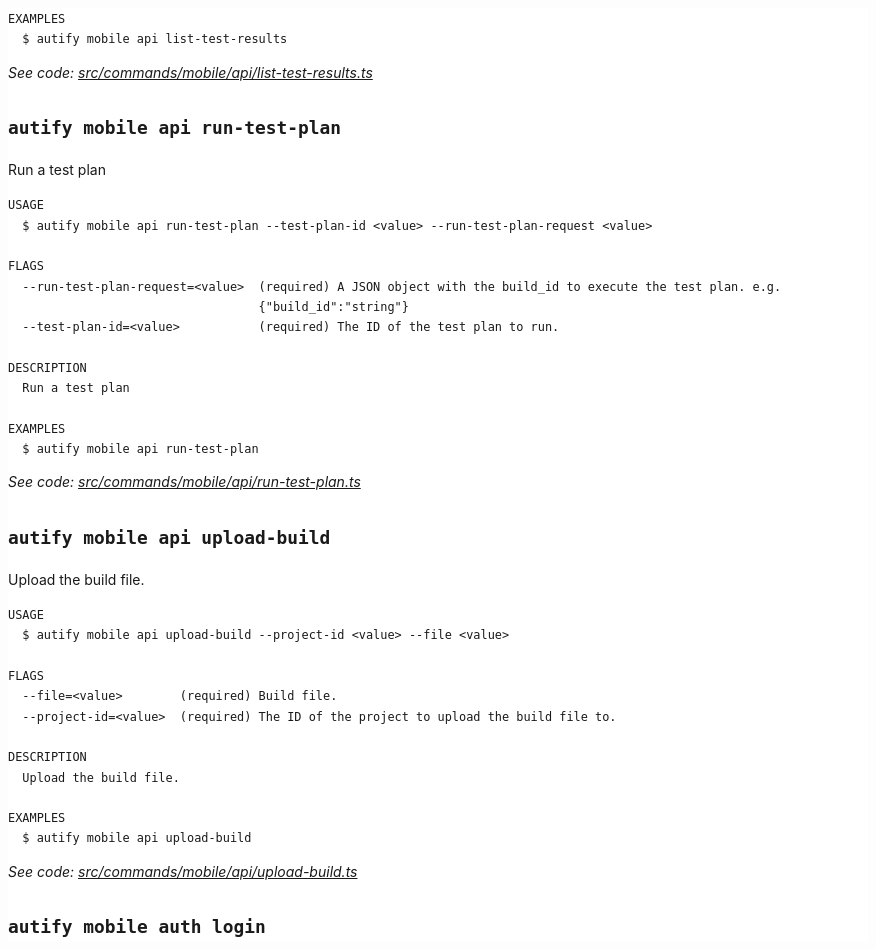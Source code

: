 ```
EXAMPLES
  $ autify mobile api list-test-results
```

_See code: [src/commands/mobile/api/list-test-results.ts](https://github.com/autifyhq/autify-cli/blob/v0.55.0-rc.0/src/commands/mobile/api/list-test-results.ts)_

## `autify mobile api run-test-plan`

Run a test plan

```
USAGE
  $ autify mobile api run-test-plan --test-plan-id <value> --run-test-plan-request <value>

FLAGS
  --run-test-plan-request=<value>  (required) A JSON object with the build_id to execute the test plan. e.g.
                                   {"build_id":"string"}
  --test-plan-id=<value>           (required) The ID of the test plan to run.

DESCRIPTION
  Run a test plan

EXAMPLES
  $ autify mobile api run-test-plan
```

_See code: [src/commands/mobile/api/run-test-plan.ts](https://github.com/autifyhq/autify-cli/blob/v0.55.0-rc.0/src/commands/mobile/api/run-test-plan.ts)_

## `autify mobile api upload-build`

Upload the build file.

```
USAGE
  $ autify mobile api upload-build --project-id <value> --file <value>

FLAGS
  --file=<value>        (required) Build file.
  --project-id=<value>  (required) The ID of the project to upload the build file to.

DESCRIPTION
  Upload the build file.

EXAMPLES
  $ autify mobile api upload-build
```

_See code: [src/commands/mobile/api/upload-build.ts](https://github.com/autifyhq/autify-cli/blob/v0.55.0-rc.0/src/commands/mobile/api/upload-build.ts)_

## `autify mobile auth login`
